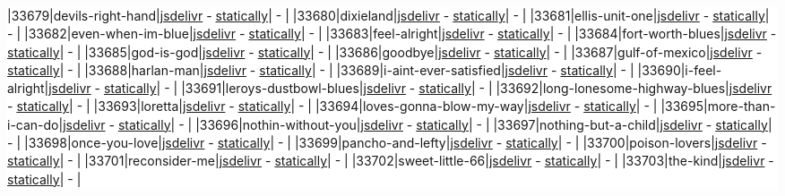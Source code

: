 |33679|devils-right-hand|[jsdelivr](https://cdn.jsdelivr.net/gh/dbchord/c3-3-6/30001-35000/33501-34000/devils-right-hand.webp) - [statically](https://cdn.statically.io/gh/dbchord/c3-3-6/i/30001-35000/33501-34000/devils-right-hand.webp)| - |
|33680|dixieland|[jsdelivr](https://cdn.jsdelivr.net/gh/dbchord/c3-3-6/30001-35000/33501-34000/dixieland.webp) - [statically](https://cdn.statically.io/gh/dbchord/c3-3-6/i/30001-35000/33501-34000/dixieland.webp)| - |
|33681|ellis-unit-one|[jsdelivr](https://cdn.jsdelivr.net/gh/dbchord/c3-3-6/30001-35000/33501-34000/ellis-unit-one.webp) - [statically](https://cdn.statically.io/gh/dbchord/c3-3-6/i/30001-35000/33501-34000/ellis-unit-one.webp)| - |
|33682|even-when-im-blue|[jsdelivr](https://cdn.jsdelivr.net/gh/dbchord/c3-3-6/30001-35000/33501-34000/even-when-im-blue.webp) - [statically](https://cdn.statically.io/gh/dbchord/c3-3-6/i/30001-35000/33501-34000/even-when-im-blue.webp)| - |
|33683|feel-alright|[jsdelivr](https://cdn.jsdelivr.net/gh/dbchord/c3-3-6/30001-35000/33501-34000/feel-alright.webp) - [statically](https://cdn.statically.io/gh/dbchord/c3-3-6/i/30001-35000/33501-34000/feel-alright.webp)| - |
|33684|fort-worth-blues|[jsdelivr](https://cdn.jsdelivr.net/gh/dbchord/c3-3-6/30001-35000/33501-34000/fort-worth-blues.webp) - [statically](https://cdn.statically.io/gh/dbchord/c3-3-6/i/30001-35000/33501-34000/fort-worth-blues.webp)| - |
|33685|god-is-god|[jsdelivr](https://cdn.jsdelivr.net/gh/dbchord/c3-3-6/30001-35000/33501-34000/god-is-god.webp) - [statically](https://cdn.statically.io/gh/dbchord/c3-3-6/i/30001-35000/33501-34000/god-is-god.webp)| - |
|33686|goodbye|[jsdelivr](https://cdn.jsdelivr.net/gh/dbchord/c3-3-6/30001-35000/33501-34000/goodbye.webp) - [statically](https://cdn.statically.io/gh/dbchord/c3-3-6/i/30001-35000/33501-34000/goodbye.webp)| - |
|33687|gulf-of-mexico|[jsdelivr](https://cdn.jsdelivr.net/gh/dbchord/c3-3-6/30001-35000/33501-34000/gulf-of-mexico.webp) - [statically](https://cdn.statically.io/gh/dbchord/c3-3-6/i/30001-35000/33501-34000/gulf-of-mexico.webp)| - |
|33688|harlan-man|[jsdelivr](https://cdn.jsdelivr.net/gh/dbchord/c3-3-6/30001-35000/33501-34000/harlan-man.webp) - [statically](https://cdn.statically.io/gh/dbchord/c3-3-6/i/30001-35000/33501-34000/harlan-man.webp)| - |
|33689|i-aint-ever-satisfied|[jsdelivr](https://cdn.jsdelivr.net/gh/dbchord/c3-3-6/30001-35000/33501-34000/i-aint-ever-satisfied.webp) - [statically](https://cdn.statically.io/gh/dbchord/c3-3-6/i/30001-35000/33501-34000/i-aint-ever-satisfied.webp)| - |
|33690|i-feel-alright|[jsdelivr](https://cdn.jsdelivr.net/gh/dbchord/c3-3-6/30001-35000/33501-34000/i-feel-alright.webp) - [statically](https://cdn.statically.io/gh/dbchord/c3-3-6/i/30001-35000/33501-34000/i-feel-alright.webp)| - |
|33691|leroys-dustbowl-blues|[jsdelivr](https://cdn.jsdelivr.net/gh/dbchord/c3-3-6/30001-35000/33501-34000/leroys-dustbowl-blues.webp) - [statically](https://cdn.statically.io/gh/dbchord/c3-3-6/i/30001-35000/33501-34000/leroys-dustbowl-blues.webp)| - |
|33692|long-lonesome-highway-blues|[jsdelivr](https://cdn.jsdelivr.net/gh/dbchord/c3-3-6/30001-35000/33501-34000/long-lonesome-highway-blues.webp) - [statically](https://cdn.statically.io/gh/dbchord/c3-3-6/i/30001-35000/33501-34000/long-lonesome-highway-blues.webp)| - |
|33693|loretta|[jsdelivr](https://cdn.jsdelivr.net/gh/dbchord/c3-3-6/30001-35000/33501-34000/loretta.webp) - [statically](https://cdn.statically.io/gh/dbchord/c3-3-6/i/30001-35000/33501-34000/loretta.webp)| - |
|33694|loves-gonna-blow-my-way|[jsdelivr](https://cdn.jsdelivr.net/gh/dbchord/c3-3-6/30001-35000/33501-34000/loves-gonna-blow-my-way.webp) - [statically](https://cdn.statically.io/gh/dbchord/c3-3-6/i/30001-35000/33501-34000/loves-gonna-blow-my-way.webp)| - |
|33695|more-than-i-can-do|[jsdelivr](https://cdn.jsdelivr.net/gh/dbchord/c3-3-6/30001-35000/33501-34000/more-than-i-can-do.webp) - [statically](https://cdn.statically.io/gh/dbchord/c3-3-6/i/30001-35000/33501-34000/more-than-i-can-do.webp)| - |
|33696|nothin-without-you|[jsdelivr](https://cdn.jsdelivr.net/gh/dbchord/c3-3-6/30001-35000/33501-34000/nothin-without-you.webp) - [statically](https://cdn.statically.io/gh/dbchord/c3-3-6/i/30001-35000/33501-34000/nothin-without-you.webp)| - |
|33697|nothing-but-a-child|[jsdelivr](https://cdn.jsdelivr.net/gh/dbchord/c3-3-6/30001-35000/33501-34000/nothing-but-a-child.webp) - [statically](https://cdn.statically.io/gh/dbchord/c3-3-6/i/30001-35000/33501-34000/nothing-but-a-child.webp)| - |
|33698|once-you-love|[jsdelivr](https://cdn.jsdelivr.net/gh/dbchord/c3-3-6/30001-35000/33501-34000/once-you-love.webp) - [statically](https://cdn.statically.io/gh/dbchord/c3-3-6/i/30001-35000/33501-34000/once-you-love.webp)| - |
|33699|pancho-and-lefty|[jsdelivr](https://cdn.jsdelivr.net/gh/dbchord/c3-3-6/30001-35000/33501-34000/pancho-and-lefty.webp) - [statically](https://cdn.statically.io/gh/dbchord/c3-3-6/i/30001-35000/33501-34000/pancho-and-lefty.webp)| - |
|33700|poison-lovers|[jsdelivr](https://cdn.jsdelivr.net/gh/dbchord/c3-3-6/30001-35000/33501-34000/poison-lovers.webp) - [statically](https://cdn.statically.io/gh/dbchord/c3-3-6/i/30001-35000/33501-34000/poison-lovers.webp)| - |
|33701|reconsider-me|[jsdelivr](https://cdn.jsdelivr.net/gh/dbchord/c3-3-6/30001-35000/33501-34000/reconsider-me.webp) - [statically](https://cdn.statically.io/gh/dbchord/c3-3-6/i/30001-35000/33501-34000/reconsider-me.webp)| - |
|33702|sweet-little-66|[jsdelivr](https://cdn.jsdelivr.net/gh/dbchord/c3-3-6/30001-35000/33501-34000/sweet-little-66.webp) - [statically](https://cdn.statically.io/gh/dbchord/c3-3-6/i/30001-35000/33501-34000/sweet-little-66.webp)| - |
|33703|the-kind|[jsdelivr](https://cdn.jsdelivr.net/gh/dbchord/c3-3-6/30001-35000/33501-34000/the-kind.webp) - [statically](https://cdn.statically.io/gh/dbchord/c3-3-6/i/30001-35000/33501-34000/the-kind.webp)| - |